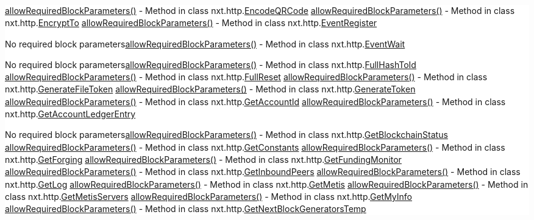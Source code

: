 [allowRequiredBlockParameters\(\)](https://jpr4.gojupiter.tech/doc/nxt/http/EncodeQRCode.html#allowRequiredBlockParameters--) - Method in class nxt.http.[EncodeQRCode](https://jpr4.gojupiter.tech/doc/nxt/http/EncodeQRCode.html) [allowRequiredBlockParameters\(\)](https://jpr4.gojupiter.tech/doc/nxt/http/EncryptTo.html#allowRequiredBlockParameters--) - Method in class nxt.http.[EncryptTo](https://jpr4.gojupiter.tech/doc/nxt/http/EncryptTo.html) [allowRequiredBlockParameters\(\)](https://jpr4.gojupiter.tech/doc/nxt/http/EventRegister.html#allowRequiredBlockParameters--) - Method in class nxt.http.[EventRegister](https://jpr4.gojupiter.tech/doc/nxt/http/EventRegister.html)

No required block parameters[allowRequiredBlockParameters\(\)](https://jpr4.gojupiter.tech/doc/nxt/http/EventWait.html#allowRequiredBlockParameters--) - Method in class nxt.http.[EventWait](https://jpr4.gojupiter.tech/doc/nxt/http/EventWait.html)

No required block parameters[allowRequiredBlockParameters\(\)](https://jpr4.gojupiter.tech/doc/nxt/http/FullHashToId.html#allowRequiredBlockParameters--) - Method in class nxt.http.[FullHashToId](https://jpr4.gojupiter.tech/doc/nxt/http/FullHashToId.html) [allowRequiredBlockParameters\(\)](https://jpr4.gojupiter.tech/doc/nxt/http/FullReset.html#allowRequiredBlockParameters--) - Method in class nxt.http.[FullReset](https://jpr4.gojupiter.tech/doc/nxt/http/FullReset.html) [allowRequiredBlockParameters\(\)](https://jpr4.gojupiter.tech/doc/nxt/http/GenerateFileToken.html#allowRequiredBlockParameters--) - Method in class nxt.http.[GenerateFileToken](https://jpr4.gojupiter.tech/doc/nxt/http/GenerateFileToken.html) [allowRequiredBlockParameters\(\)](https://jpr4.gojupiter.tech/doc/nxt/http/GenerateToken.html#allowRequiredBlockParameters--) - Method in class nxt.http.[GenerateToken](https://jpr4.gojupiter.tech/doc/nxt/http/GenerateToken.html) [allowRequiredBlockParameters\(\)](https://jpr4.gojupiter.tech/doc/nxt/http/GetAccountId.html#allowRequiredBlockParameters--) - Method in class nxt.http.[GetAccountId](https://jpr4.gojupiter.tech/doc/nxt/http/GetAccountId.html) [allowRequiredBlockParameters\(\)](https://jpr4.gojupiter.tech/doc/nxt/http/GetAccountLedgerEntry.html#allowRequiredBlockParameters--) - Method in class nxt.http.[GetAccountLedgerEntry](https://jpr4.gojupiter.tech/doc/nxt/http/GetAccountLedgerEntry.html)

No required block parameters[allowRequiredBlockParameters\(\)](https://jpr4.gojupiter.tech/doc/nxt/http/GetBlockchainStatus.html#allowRequiredBlockParameters--) - Method in class nxt.http.[GetBlockchainStatus](https://jpr4.gojupiter.tech/doc/nxt/http/GetBlockchainStatus.html) [allowRequiredBlockParameters\(\)](https://jpr4.gojupiter.tech/doc/nxt/http/GetConstants.html#allowRequiredBlockParameters--) - Method in class nxt.http.[GetConstants](https://jpr4.gojupiter.tech/doc/nxt/http/GetConstants.html) [allowRequiredBlockParameters\(\)](https://jpr4.gojupiter.tech/doc/nxt/http/GetForging.html#allowRequiredBlockParameters--) - Method in class nxt.http.[GetForging](https://jpr4.gojupiter.tech/doc/nxt/http/GetForging.html) [allowRequiredBlockParameters\(\)](https://jpr4.gojupiter.tech/doc/nxt/http/GetFundingMonitor.html#allowRequiredBlockParameters--) - Method in class nxt.http.[GetFundingMonitor](https://jpr4.gojupiter.tech/doc/nxt/http/GetFundingMonitor.html) [allowRequiredBlockParameters\(\)](https://jpr4.gojupiter.tech/doc/nxt/http/GetInboundPeers.html#allowRequiredBlockParameters--) - Method in class nxt.http.[GetInboundPeers](https://jpr4.gojupiter.tech/doc/nxt/http/GetInboundPeers.html) [allowRequiredBlockParameters\(\)](https://jpr4.gojupiter.tech/doc/nxt/http/GetLog.html#allowRequiredBlockParameters--) - Method in class nxt.http.[GetLog](https://jpr4.gojupiter.tech/doc/nxt/http/GetLog.html) [allowRequiredBlockParameters\(\)](https://jpr4.gojupiter.tech/doc/nxt/http/GetMetis.html#allowRequiredBlockParameters--) - Method in class nxt.http.[GetMetis](https://jpr4.gojupiter.tech/doc/nxt/http/GetMetis.html) [allowRequiredBlockParameters\(\)](https://jpr4.gojupiter.tech/doc/nxt/http/GetMetisServers.html#allowRequiredBlockParameters--) - Method in class nxt.http.[GetMetisServers](https://jpr4.gojupiter.tech/doc/nxt/http/GetMetisServers.html) [allowRequiredBlockParameters\(\)](https://jpr4.gojupiter.tech/doc/nxt/http/GetMyInfo.html#allowRequiredBlockParameters--) - Method in class nxt.http.[GetMyInfo](https://jpr4.gojupiter.tech/doc/nxt/http/GetMyInfo.html) [allowRequiredBlockParameters\(\)](https://jpr4.gojupiter.tech/doc/nxt/http/GetNextBlockGeneratorsTemp.html#allowRequiredBlockParameters--) - Method in class nxt.http.[GetNextBlockGeneratorsTemp](https://jpr4.gojupiter.tech/doc/nxt/http/GetNextBlockGeneratorsTemp.html)
